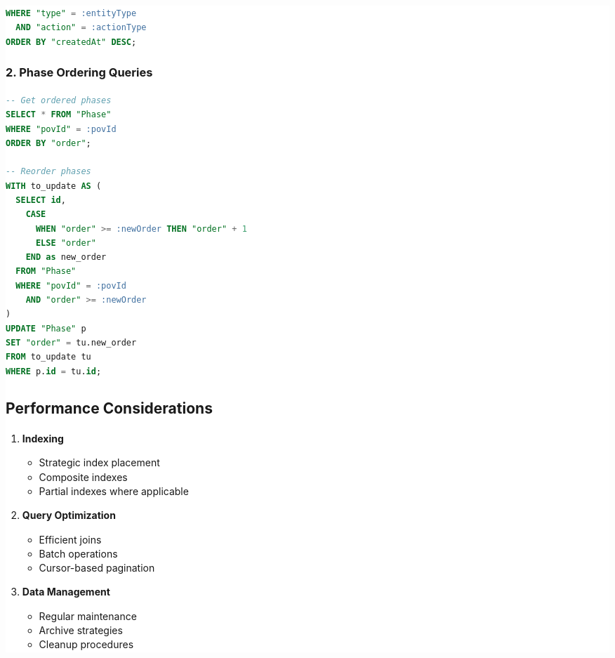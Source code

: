 ```sql
WHERE "type" = :entityType
  AND "action" = :actionType
ORDER BY "createdAt" DESC;
```

### 2. Phase Ordering Queries
```sql
-- Get ordered phases
SELECT * FROM "Phase"
WHERE "povId" = :povId
ORDER BY "order";

-- Reorder phases
WITH to_update AS (
  SELECT id, 
    CASE 
      WHEN "order" >= :newOrder THEN "order" + 1
      ELSE "order"
    END as new_order
  FROM "Phase"
  WHERE "povId" = :povId
    AND "order" >= :newOrder
)
UPDATE "Phase" p
SET "order" = tu.new_order
FROM to_update tu
WHERE p.id = tu.id;
```

## Performance Considerations

1. **Indexing**
   - Strategic index placement
   - Composite indexes
   - Partial indexes where applicable

2. **Query Optimization**
   - Efficient joins
   - Batch operations
   - Cursor-based pagination

3. **Data Management**
   - Regular maintenance
   - Archive strategies
   - Cleanup procedures
